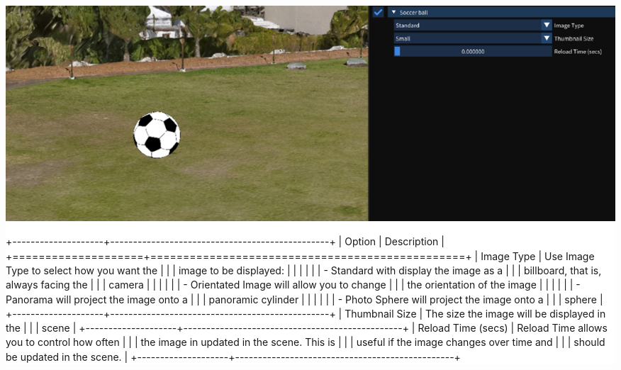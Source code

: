 ![](media/image34.png)

+--------------------+------------------------------------------------+
| Option             | Description                                    |
+====================+================================================+
| Image Type         | Use Image Type to select how you want the      |
|                    | image to be displayed:                         |
|                    |                                                |
|                    | -   Standard with display the image as a       |
|                    |     billboard, that is, always facing the      |
|                    |     camera                                     |
|                    |                                                |
|                    | -   Orientated Image will allow you to change  |
|                    |     the orientation of the image               |
|                    |                                                |
|                    | -   Panorama will project the image onto a     |
|                    |     panoramic cylinder                         |
|                    |                                                |
|                    | -   Photo Sphere will project the image onto a |
|                    |     sphere                                     |
+--------------------+------------------------------------------------+
| Thumbnail Size     | The size the image will be displayed in the    |
|                    | scene                                          |
+--------------------+------------------------------------------------+
| Reload Time (secs) | Reload Time allows you to control how often    |
|                    | the image in updated in the scene. This is     |
|                    | useful if the image changes over time and      |
|                    | should be updated in the scene.                |
+--------------------+------------------------------------------------+
